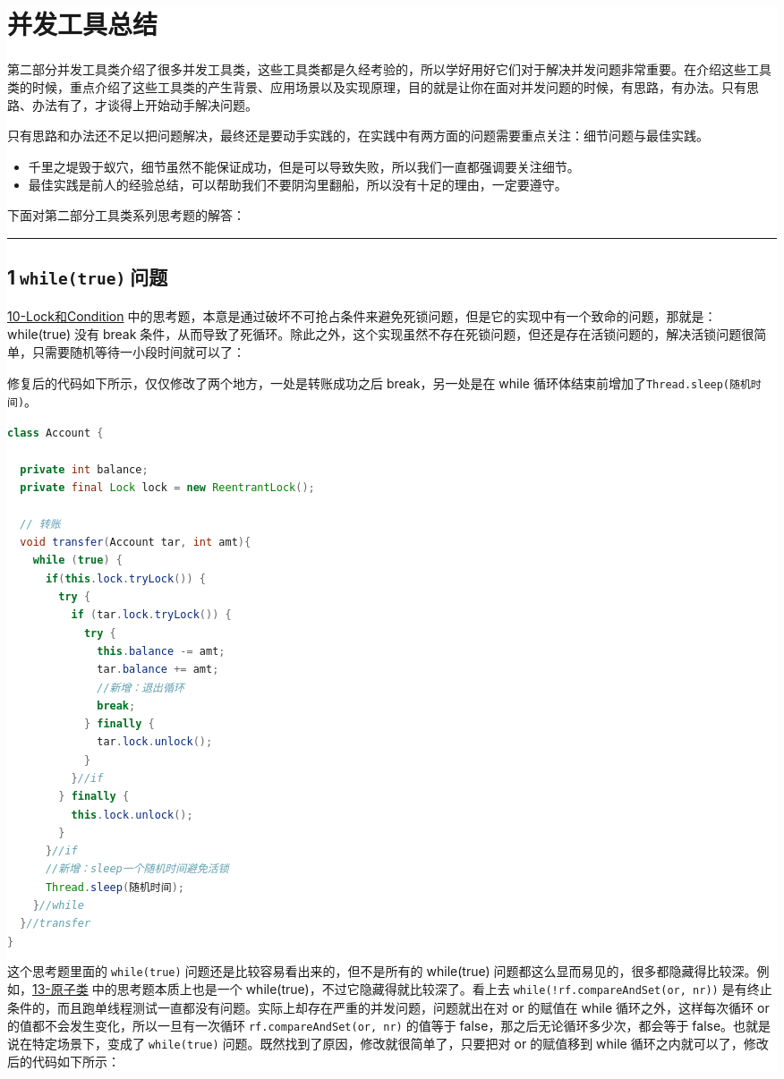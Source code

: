 # 并发工具总结

第二部分并发工具类介绍了很多并发工具类，这些工具类都是久经考验的，所以学好用好它们对于解决并发问题非常重要。在介绍这些工具类的时候，重点介绍了这些工具类的产生背景、应用场景以及实现原理，目的就是让你在面对并发问题的时候，有思路，有办法。只有思路、办法有了，才谈得上开始动手解决问题。

只有思路和办法还不足以把问题解决，最终还是要动手实践的，在实践中有两方面的问题需要重点关注：细节问题与最佳实践。

- 千里之堤毁于蚁穴，细节虽然不能保证成功，但是可以导致失败，所以我们一直都强调要关注细节。
- 最佳实践是前人的经验总结，可以帮助我们不要阴沟里翻船，所以没有十足的理由，一定要遵守。

下面对第二部分工具类系列思考题的解答：

---
## 1 `while(true)` 问题

[10-Lock和Condition](10-Lock和Condition.md) 中的思考题，本意是通过破坏不可抢占条件来避免死锁问题，但是它的实现中有一个致命的问题，那就是： while(true) 没有 break 条件，从而导致了死循环。除此之外，这个实现虽然不存在死锁问题，但还是存在活锁问题的，解决活锁问题很简单，只需要随机等待一小段时间就可以了：

修复后的代码如下所示，仅仅修改了两个地方，一处是转账成功之后 break，另一处是在 while 循环体结束前增加了`Thread.sleep(随机时间)`。

```java
class Account {

  private int balance;
  private final Lock lock = new ReentrantLock();

  // 转账
  void transfer(Account tar, int amt){
    while (true) {
      if(this.lock.tryLock()) {
        try {
          if (tar.lock.tryLock()) {
            try {
              this.balance -= amt;
              tar.balance += amt;
              //新增：退出循环
              break;
            } finally {
              tar.lock.unlock();
            }
          }//if
        } finally {
          this.lock.unlock();
        }
      }//if
      //新增：sleep一个随机时间避免活锁
      Thread.sleep(随机时间);
    }//while
  }//transfer
}
```

这个思考题里面的 `while(true)` 问题还是比较容易看出来的，但不是所有的 while(true) 问题都这么显而易见的，很多都隐藏得比较深。例如，[13-原子类](13-原子类.md) 中的思考题本质上也是一个 while(true)，不过它隐藏得就比较深了。看上去 `while(!rf.compareAndSet(or, nr))` 是有终止条件的，而且跑单线程测试一直都没有问题。实际上却存在严重的并发问题，问题就出在对 or 的赋值在 while 循环之外，这样每次循环 or 的值都不会发生变化，所以一旦有一次循环 `rf.compareAndSet(or, nr)` 的值等于 false，那之后无论循环多少次，都会等于 false。也就是说在特定场景下，变成了 `while(true)` 问题。既然找到了原因，修改就很简单了，只要把对 or 的赋值移到 while 循环之内就可以了，修改后的代码如下所示：
